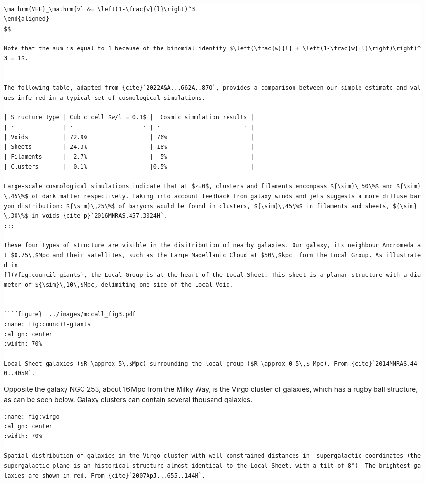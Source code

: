 ```{figure} ../images/bubble_network_2019GReGr..51....9F_ 2022A&A...662A..87O.jpg
\mathrm{VFF}_\mathrm{v} &= \left(1-\frac{w}{l}\right)^3
\end{aligned}
$$

Note that the sum is equal to 1 because of the binomial identity $\left(\frac{w}{l} + \left(1-\frac{w}{l}\right)\right)^3 = 1$.


The following table, adapted from {cite}`2022A&A...662A..87O`, provides a comparison between our simple estimate and values inferred in a typical set of cosmological simulations.

| Structure type | Cubic cell $w/l = 0.1$ |  Cosmic simulation results |
| :------------- | :--------------------: | :------------------------: |
| Voids          | 72.9%                  | 76%                        |
| Sheets         | 24.3%                  | 18%                        |
| Filaments      |  2.7%                  |  5%                        |
| Clusters       |  0.1%                  |0.5%                        |

Large-scale cosmological simulations indicate that at $z=0$, clusters and filaments encompass ${\sim}\,50\%$ and ${\sim}\,45\%$ of dark matter respectively. Taking into account feedback from galaxy winds and jets suggests a more diffuse baryon distribution: ${\sim}\,25\%$ of baryons would be found in clusters, ${\sim}\,45\%$ in filaments and sheets, ${\sim}\,30\%$ in voids {cite:p}`2016MNRAS.457.3024H`.
:::

These four types of structure are visible in the disitribution of nearby galaxies. Our galaxy, its neighbour Andromeda at $0.75\,$Mpc and their satellites, such as the Large Magellanic Cloud at $50\,$kpc, form the Local Group. As illustrated in 
[](#fig:council-giants), the Local Group is at the heart of the Local Sheet. This sheet is a planar structure with a diameter of ${\sim}\,10\,$Mpc, delimiting one side of the Local Void.


```{figure}  ../images/mccall_fig3.pdf
:name: fig:council-giants
:align: center
:width: 70%

Local Sheet galaxies ($R \approx 5\,$Mpc) surrounding the local group ($R \approx 0.5\,$ Mpc). From {cite}`2014MNRAS.440..405M`.
```

Opposite the galaxy NGC 253, about $16\,$Mpc from the Milky Way, is the Virgo cluster of galaxies, which has a rugby ball structure, as can be seen below. Galaxy clusters can contain several thousand galaxies.

```{figure}  ../images/virgo_2007ApJ...655..144M.jpg
:name: fig:virgo
:align: center
:width: 70%

Spatial distribution of galaxies in the Virgo cluster with well constrained distances in  supergalactic coordinates (the supergalactic plane is an historical structure almost identical to the Local Sheet, with a tilt of 8°). The brightest galaxies are shown in red. From {cite}`2007ApJ...655..144M`.
```
